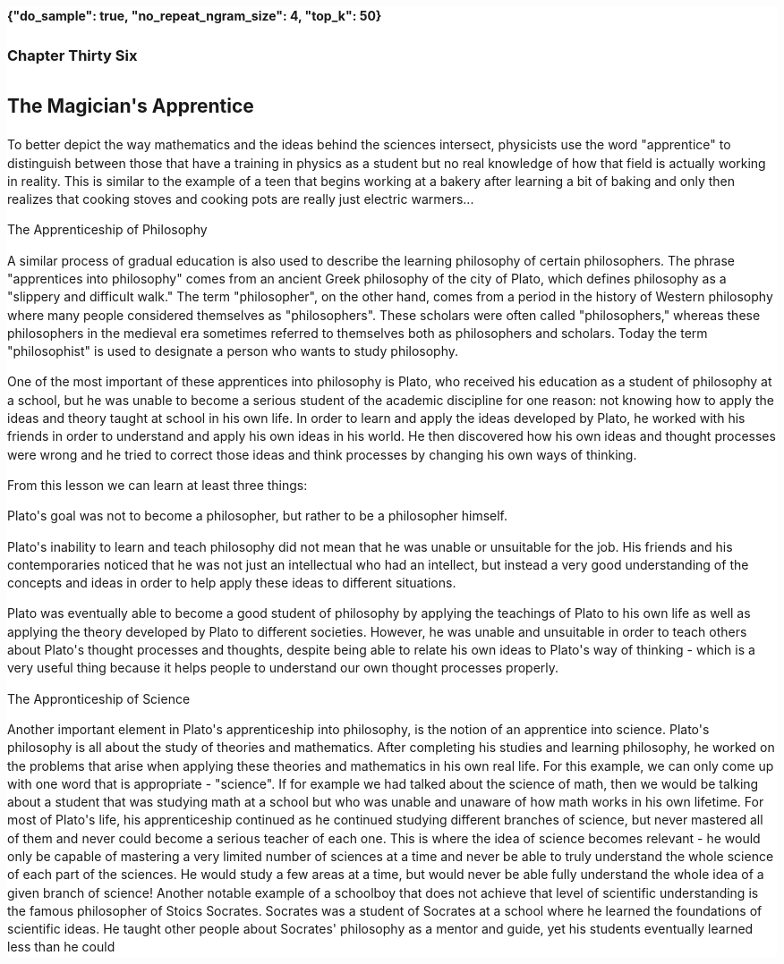 
#### {"do_sample": true, "no_repeat_ngram_size": 4, "top_k": 50}
### Chapter Thirty Six
## The Magician's Apprentice

To better depict the way mathematics and the ideas behind the sciences intersect, physicists use the word "apprentice" to distinguish between those that have a training in physics as a student but no real knowledge of how that field is actually working in reality. This is similar to the example of a teen that begins working at a bakery after learning a bit of baking and only then realizes that cooking stoves and cooking pots are really just electric warmers...


The Apprenticeship of Philosophy

A similar process of gradual education is also used to describe the learning philosophy of certain philosophers. The phrase "apprentices into philosophy" comes from an ancient Greek philosophy of the city of Plato, which defines philosophy as a "slippery and difficult walk."
The term "philosopher", on the other hand, comes from a period in the history of Western philosophy where many people considered themselves as "philosophers". These scholars were often called "philosophers," whereas these philosophers in the medieval era sometimes referred to themselves both as philosophers and scholars. Today the term "philosophist" is used to designate a person who wants to study philosophy.

One of the most important of these apprentices into philosophy is Plato, who received his education as a student of philosophy at a school, but he was unable to become a serious student of the academic discipline for one reason: not knowing how to apply the ideas and theory taught at school in his own life. In order to learn and apply the ideas developed by Plato, he worked with his friends in order to understand and apply his own ideas in his world. He then discovered how his own ideas and thought processes were wrong and he tried to correct those ideas and think processes by changing his own ways of thinking.

From this lesson we can learn at least three things: 

Plato's goal was not to become a philosopher, but rather to be a philosopher himself. 

Plato's inability to learn and teach philosophy did not mean that he was unable or unsuitable for the job. His friends and his contemporaries noticed that he was not just an intellectual who had an intellect, but instead a very good understanding of the concepts and ideas in order to help apply these ideas to different situations.

Plato was eventually able to become a good student of philosophy by applying the teachings of Plato to his own life as well as applying the theory developed by Plato to different societies. However, he was unable and unsuitable in order to teach others about Plato's thought processes and thoughts, despite being able to relate his own ideas to Plato's way of thinking - which is a very useful thing because it helps people to understand our own thought processes properly.

The Appronticeship of Science

Another important element in Plato's apprenticeship into philosophy, is the notion of an apprentice into science. Plato's philosophy is all about the study of theories and mathematics. After completing his studies and learning philosophy, he worked on the problems that arise when applying these theories and mathematics in his own real life. For this example, we can only come up with one word that is appropriate - "science". If for example we had talked about the science of math, then we would be talking about a student that was studying math at a school but who was unable and unaware of how math works in his own lifetime.
For most of Plato's life, his apprenticeship continued as he continued studying different branches of science, but never mastered all of them and never could become a serious teacher of each one. This is where the idea of science becomes relevant - he would only be capable of mastering a very limited number of sciences at a time and never be able to truly understand the whole science of each part of the sciences. He would study a few areas at a time, but would never be able fully understand the whole idea of a given branch of science!
Another notable example of a schoolboy that does not achieve that level of scientific understanding is the famous philosopher of Stoics Socrates.  Socrates was a student of Socrates at a school where he learned the foundations of scientific ideas. He taught other people about Socrates' philosophy as a mentor and guide, yet his students eventually learned less than he could
